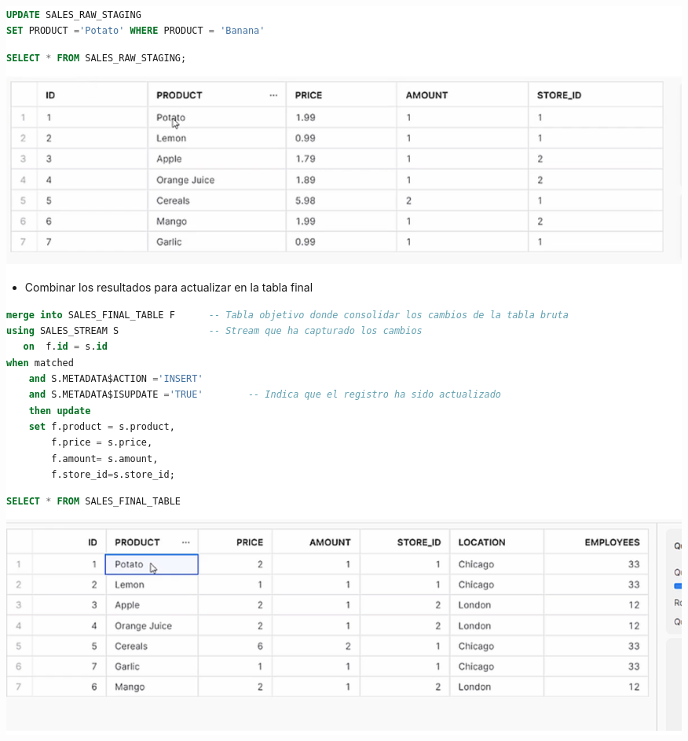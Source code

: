 ```sql
UPDATE SALES_RAW_STAGING
SET PRODUCT ='Potato' WHERE PRODUCT = 'Banana'
```
```sql
SELECT * FROM SALES_RAW_STAGING;     
```
![](./img/tabla_update.png)

- Combinar los resultados para actualizar en la tabla final
```sql
merge into SALES_FINAL_TABLE F      -- Tabla objetivo donde consolidar los cambios de la tabla bruta
using SALES_STREAM S                -- Stream que ha capturado los cambios
   on  f.id = s.id                 
when matched 
    and S.METADATA$ACTION ='INSERT'
    and S.METADATA$ISUPDATE ='TRUE'        -- Indica que el registro ha sido actualizado 
    then update 
    set f.product = s.product,
        f.price = s.price,
        f.amount= s.amount,
        f.store_id=s.store_id;
```        
```sql
SELECT * FROM SALES_FINAL_TABLE
```
![](./img/tabla_update_final.png)

